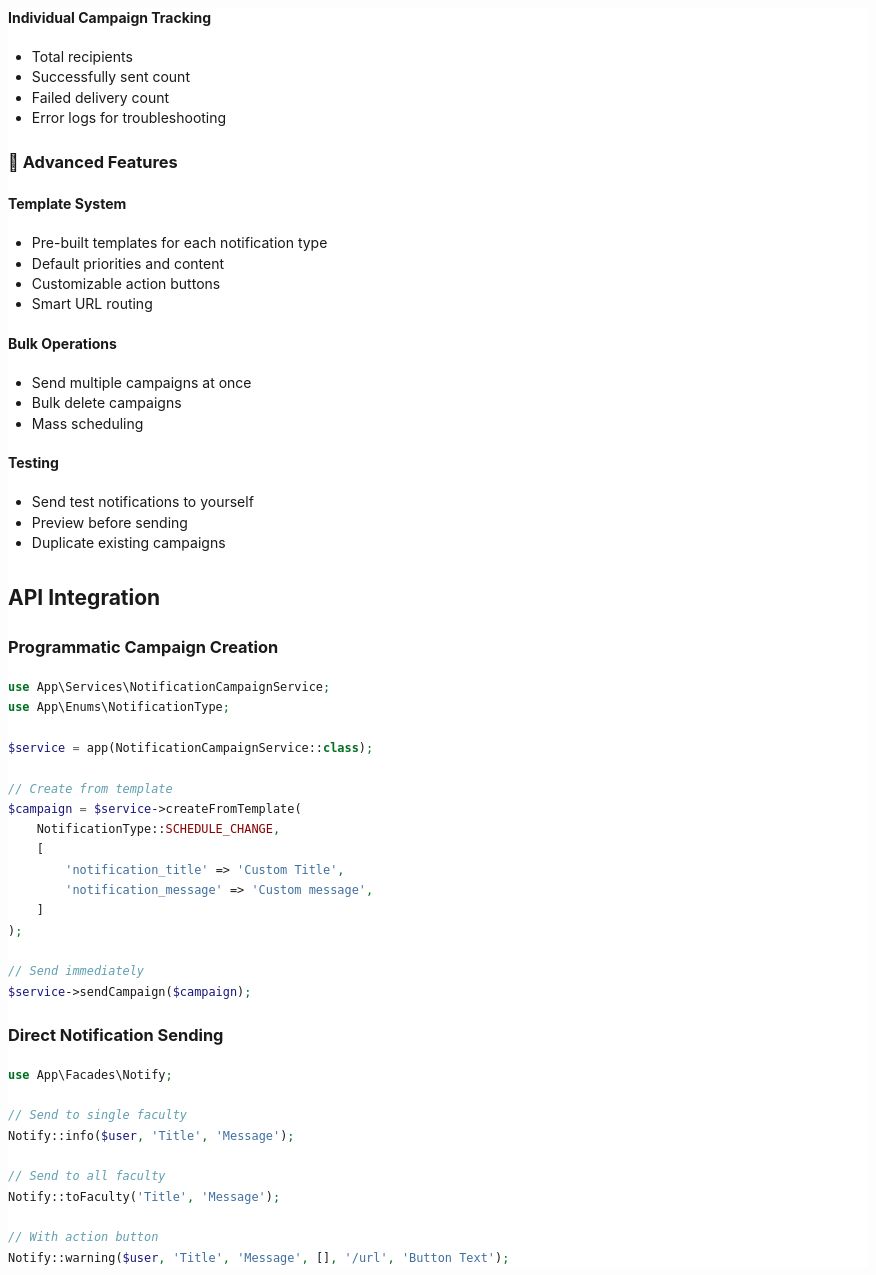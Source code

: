 #### **Individual Campaign Tracking**
- Total recipients
- Successfully sent count
- Failed delivery count
- Error logs for troubleshooting

### 🔧 **Advanced Features**

#### **Template System**
- Pre-built templates for each notification type
- Default priorities and content
- Customizable action buttons
- Smart URL routing

#### **Bulk Operations**
- Send multiple campaigns at once
- Bulk delete campaigns
- Mass scheduling

#### **Testing**
- Send test notifications to yourself
- Preview before sending
- Duplicate existing campaigns

## API Integration

### **Programmatic Campaign Creation**

```php
use App\Services\NotificationCampaignService;
use App\Enums\NotificationType;

$service = app(NotificationCampaignService::class);

// Create from template
$campaign = $service->createFromTemplate(
    NotificationType::SCHEDULE_CHANGE,
    [
        'notification_title' => 'Custom Title',
        'notification_message' => 'Custom message',
    ]
);

// Send immediately
$service->sendCampaign($campaign);
```

### **Direct Notification Sending**

```php
use App\Facades\Notify;

// Send to single faculty
Notify::info($user, 'Title', 'Message');

// Send to all faculty
Notify::toFaculty('Title', 'Message');

// With action button
Notify::warning($user, 'Title', 'Message', [], '/url', 'Button Text');
```
